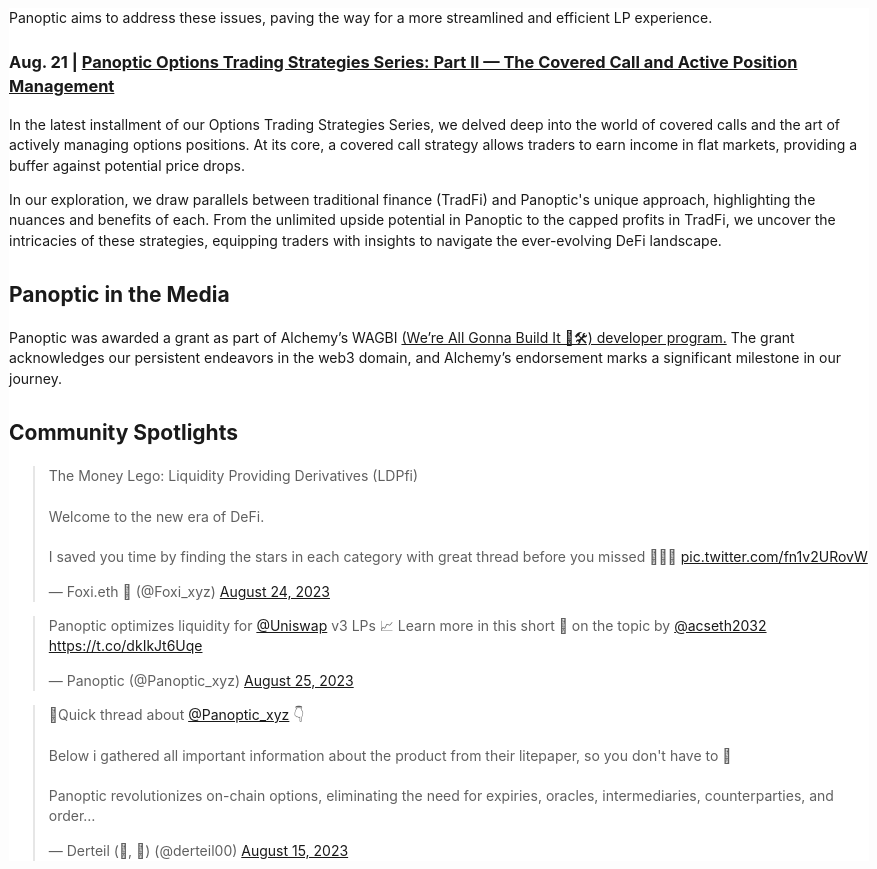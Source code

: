 
Panoptic aims to address these issues, paving the way for a more streamlined and efficient LP experience.


### Aug. 21 | [Panoptic Options Trading Strategies Series: Part II — The Covered Call and Active Position Management](https://panoptic.xyz/research/panoption-trading-strategies-covered-call-rolling)


In the latest installment of our Options Trading Strategies Series, we delved deep into the world of covered calls and the art of actively managing options positions. At its core, a covered call strategy allows traders to earn income in flat markets, providing a buffer against potential price drops. 


In our exploration, we draw parallels between traditional finance (TradFi) and Panoptic's unique approach, highlighting the nuances and benefits of each. From the unlimited upside potential in Panoptic to the capped profits in TradFi, we uncover the intricacies of these strategies, equipping traders with insights to navigate the ever-evolving DeFi landscape.


## Panoptic in the Media


Panoptic was awarded a grant as part of Alchemy’s WAGBI [(We’re All Gonna Build It 👷🛠️) developer program.](https://www.alchemy.com/developer-grant-program) The grant acknowledges our persistent endeavors in the web3 domain, and Alchemy’s endorsement marks a significant milestone in our journey.


## Community Spotlights


<blockquote class="twitter-tweet"><p lang="en" dir="ltr">The Money Lego: Liquidity Providing Derivatives (LDPfi)<br/><br/>Welcome to the new era of DeFi.<br/><br/>I saved you time by finding the stars in each category with great thread before you missed 🧵👇🏻 <a href="https://t.co/fn1v2URovW">pic.twitter.com/fn1v2URovW</a></p>&mdash; Foxi.eth 🦊 (@Foxi_xyz) <a href="https://twitter.com/Foxi_xyz/status/1694680986179846403?ref_src=twsrc%5Etfw">August 24, 2023</a></blockquote> <script async src="https://platform.twitter.com/widgets.js" charset="utf-8"></script>


<blockquote class="twitter-tweet"><p lang="en" dir="ltr">Panoptic optimizes liquidity for <a href="https://twitter.com/Uniswap?ref_src=twsrc%5Etfw">@Uniswap</a> v3 LPs 📈 Learn more in this short 🧵 on the topic by <a href="https://twitter.com/acseth2032?ref_src=twsrc%5Etfw">@acseth2032</a> <a href="https://t.co/dkIkJt6Uqe">https://t.co/dkIkJt6Uqe</a></p>&mdash; Panoptic (@Panoptic_xyz) <a href="https://twitter.com/Panoptic_xyz/status/1694884801336287378?ref_src=twsrc%5Etfw">August 25, 2023</a></blockquote> <script async src="https://platform.twitter.com/widgets.js" charset="utf-8"></script>


<blockquote class="twitter-tweet"><p lang="en" dir="ltr">🧵Quick thread about <a href="https://twitter.com/Panoptic_xyz?ref_src=twsrc%5Etfw">@Panoptic_xyz</a> 👇<br/><br/>Below i gathered all important information about the product from their litepaper, so you don&#39;t have to 🫡<br/><br/>Panoptic revolutionizes on-chain options, eliminating the need for expiries, oracles, intermediaries, counterparties, and order…</p>&mdash; Derteil (💎, 💎) (@derteil00) <a href="https://twitter.com/derteil00/status/1691455802647965696?ref_src=twsrc%5Etfw">August 15, 2023</a></blockquote> <script async src="https://platform.twitter.com/widgets.js" charset="utf-8"></script>
